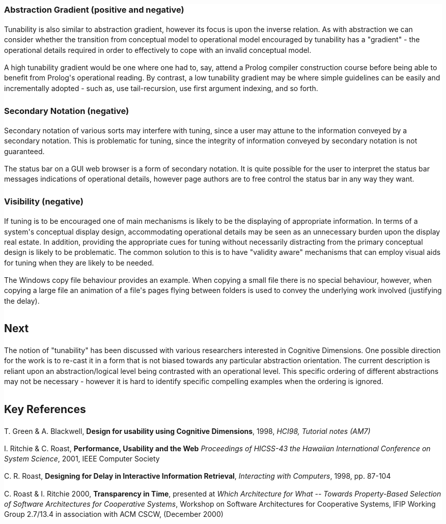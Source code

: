 ### Abstraction Gradient (positive and negative)
Tunability is also similar to abstraction gradient, however its focus is upon the inverse relation. As with abstraction we can consider whether the transition from conceptual model to operational model encouraged by tunability has a "gradient" - the operational details required in order to effectively to cope with an invalid conceptual model.

A high tunability gradient would be one where one had to, say, attend a Prolog compiler construction course before being able to benefit from Prolog's operational reading. By contrast, a low tunability gradient may be where simple guidelines can be easily and incrementally adopted - such as, use tail-recursion, use first argument indexing, and so forth.

### Secondary Notation (negative)
Secondary notation of various sorts may interfere with tuning, since a user may attune to the information conveyed by a secondary notation. This is problematic for tuning, since the integrity of information conveyed by secondary notation is not guaranteed.

The status bar on a GUI web browser is a form of secondary notation. It is quite possible for the user to interpret the status bar messages indications of operational details, however page authors are to free control the status bar in any way they want.

### Visibility (negative)
If tuning is to be encouraged one of main mechanisms is likely to be the displaying of appropriate information. In terms of a system's conceptual display design, accommodating operational details may be seen as an unnecessary burden upon the display real estate. In addition, providing the appropriate cues for tuning without necessarily distracting from the primary conceptual design is likely to be problematic. The common solution to this is to have "validity aware" mechanisms that can employ visual aids for tuning when they are likely to be needed.

The Windows copy file behaviour provides an example. When copying a small file there is no special behaviour, however, when copying a large file an animation of a file's pages flying between folders is used to convey the underlying work involved (justifying the delay).

## Next
The notion of "tunability" has been discussed with various researchers interested in Cognitive Dimensions. One possible direction for the work is to re-cast it in a form that is not biased towards any particular abstraction orientation. The current description is reliant upon an abstraction/logical level being contrasted with an operational level. This specific ordering of different abstractions may not be necessary - however it is hard to identify specific compelling examples when the ordering is ignored.

## Key References

T. Green & A. Blackwell, **Design for usability using Cognitive Dimensions**, 1998, *HCI98, Tutorial notes (AM7)*

I. Ritchie & C. Roast, **Performance, Usability and the Web** *Proceedings of HICSS-43 the Hawaiian International Conference on System Science*, 2001, IEEE Computer Society

C. R. Roast, **Designing for Delay in Interactive Information Retrieval**, *Interacting with Computers*, 1998, pp. 87-104

C. Roast & I. Ritchie 2000, **Transparency in Time**, presented at *Which Architecture for What -- Towards Property-Based Selection of Software Architectures for Cooperative Systems*, Workshop on Software Architectures for Cooperative Systems, IFIP Working Group 2.7/13.4 in association with ACM CSCW, (December 2000)
